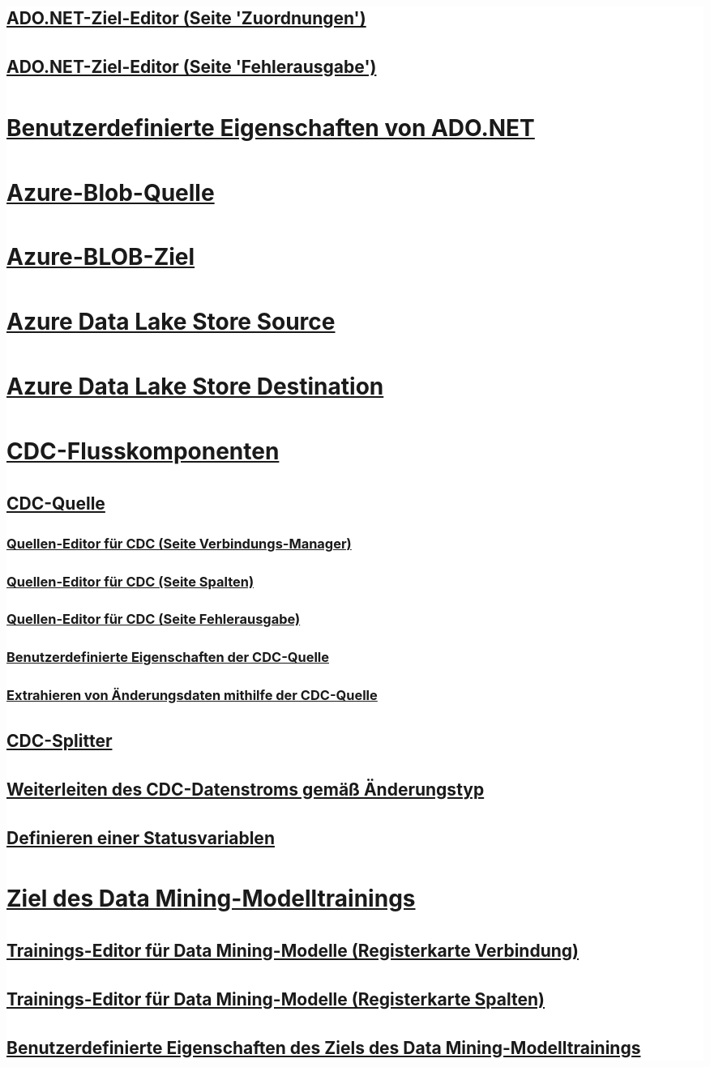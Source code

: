 ## [ADO.NET-Ziel-Editor (Seite 'Zuordnungen')](ado-net-destination-editor-mappings-page.md)  
## [ADO.NET-Ziel-Editor (Seite 'Fehlerausgabe')](ado-net-destination-editor-error-output-page.md)  
# [Benutzerdefinierte Eigenschaften von ADO.NET](ado-net-custom-properties.md)  
# [Azure-Blob-Quelle](azure-blob-source.md)  
# [Azure-BLOB-Ziel](azure-blob-destination.md)  
# [Azure Data Lake Store Source](azure-data-lake-store-source.md)  
# [Azure Data Lake Store Destination](azure-data-lake-store-destination.md)  
# [CDC-Flusskomponenten](cdc-flow-components.md)  
## [CDC-Quelle](cdc-source.md)  
### [Quellen-Editor für CDC (Seite Verbindungs-Manager)](cdc-source-editor-connection-manager-page.md)  
### [Quellen-Editor für CDC (Seite Spalten)](cdc-source-editor-columns-page.md)  
### [Quellen-Editor für CDC (Seite Fehlerausgabe)](cdc-source-editor-error-output-page.md)  
### [Benutzerdefinierte Eigenschaften der CDC-Quelle](cdc-source-custom-properties.md)  
### [Extrahieren von Änderungsdaten mithilfe der CDC-Quelle](extract-change-data-using-the-cdc-source.md)  
## [CDC-Splitter](cdc-splitter.md)  
## [Weiterleiten des CDC-Datenstroms gemäß Änderungstyp](direct-the-cdc-stream-according-to-the-type-of-change.md)  
## [Definieren einer Statusvariablen](define-a-state-variable.md)  
# [Ziel des Data Mining-Modelltrainings](data-mining-model-training-destination.md)  
## [Trainings-Editor für Data Mining-Modelle (Registerkarte Verbindung)](data-mining-model-training-editor-connection-tab.md)  
## [Trainings-Editor für Data Mining-Modelle (Registerkarte Spalten)](data-mining-model-training-editor-columns-tab.md)  
## [Benutzerdefinierte Eigenschaften des Ziels des Data Mining-Modelltrainings](data-mining-model-training-destination-custom-properties.md)  